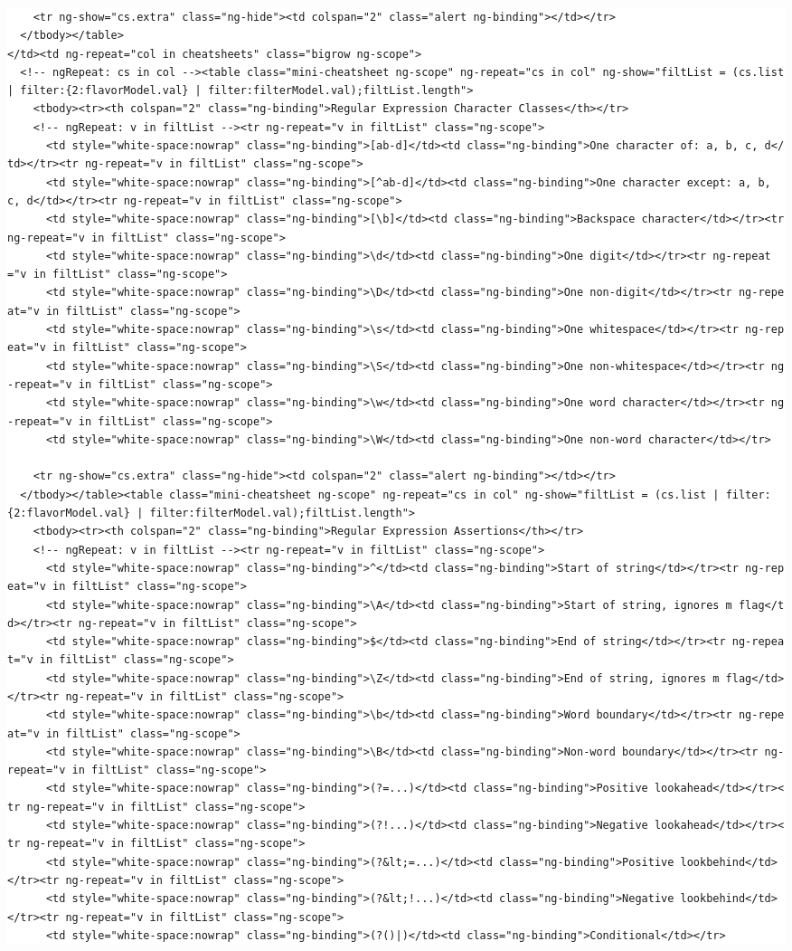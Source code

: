         <tr ng-show="cs.extra" class="ng-hide"><td colspan="2" class="alert ng-binding"></td></tr>
      </tbody></table>
    </td><td ng-repeat="col in cheatsheets" class="bigrow ng-scope">
      <!-- ngRepeat: cs in col --><table class="mini-cheatsheet ng-scope" ng-repeat="cs in col" ng-show="filtList = (cs.list | filter:{2:flavorModel.val} | filter:filterModel.val);filtList.length">
        <tbody><tr><th colspan="2" class="ng-binding">Regular Expression Character Classes</th></tr>
        <!-- ngRepeat: v in filtList --><tr ng-repeat="v in filtList" class="ng-scope">
          <td style="white-space:nowrap" class="ng-binding">[ab-d]</td><td class="ng-binding">One character of: a, b, c, d</td></tr><tr ng-repeat="v in filtList" class="ng-scope">
          <td style="white-space:nowrap" class="ng-binding">[^ab-d]</td><td class="ng-binding">One character except: a, b, c, d</td></tr><tr ng-repeat="v in filtList" class="ng-scope">
          <td style="white-space:nowrap" class="ng-binding">[\b]</td><td class="ng-binding">Backspace character</td></tr><tr ng-repeat="v in filtList" class="ng-scope">
          <td style="white-space:nowrap" class="ng-binding">\d</td><td class="ng-binding">One digit</td></tr><tr ng-repeat="v in filtList" class="ng-scope">
          <td style="white-space:nowrap" class="ng-binding">\D</td><td class="ng-binding">One non-digit</td></tr><tr ng-repeat="v in filtList" class="ng-scope">
          <td style="white-space:nowrap" class="ng-binding">\s</td><td class="ng-binding">One whitespace</td></tr><tr ng-repeat="v in filtList" class="ng-scope">
          <td style="white-space:nowrap" class="ng-binding">\S</td><td class="ng-binding">One non-whitespace</td></tr><tr ng-repeat="v in filtList" class="ng-scope">
          <td style="white-space:nowrap" class="ng-binding">\w</td><td class="ng-binding">One word character</td></tr><tr ng-repeat="v in filtList" class="ng-scope">
          <td style="white-space:nowrap" class="ng-binding">\W</td><td class="ng-binding">One non-word character</td></tr>
        
        <tr ng-show="cs.extra" class="ng-hide"><td colspan="2" class="alert ng-binding"></td></tr>
      </tbody></table><table class="mini-cheatsheet ng-scope" ng-repeat="cs in col" ng-show="filtList = (cs.list | filter:{2:flavorModel.val} | filter:filterModel.val);filtList.length">
        <tbody><tr><th colspan="2" class="ng-binding">Regular Expression Assertions</th></tr>
        <!-- ngRepeat: v in filtList --><tr ng-repeat="v in filtList" class="ng-scope">
          <td style="white-space:nowrap" class="ng-binding">^</td><td class="ng-binding">Start of string</td></tr><tr ng-repeat="v in filtList" class="ng-scope">
          <td style="white-space:nowrap" class="ng-binding">\A</td><td class="ng-binding">Start of string, ignores m flag</td></tr><tr ng-repeat="v in filtList" class="ng-scope">
          <td style="white-space:nowrap" class="ng-binding">$</td><td class="ng-binding">End of string</td></tr><tr ng-repeat="v in filtList" class="ng-scope">
          <td style="white-space:nowrap" class="ng-binding">\Z</td><td class="ng-binding">End of string, ignores m flag</td></tr><tr ng-repeat="v in filtList" class="ng-scope">
          <td style="white-space:nowrap" class="ng-binding">\b</td><td class="ng-binding">Word boundary</td></tr><tr ng-repeat="v in filtList" class="ng-scope">
          <td style="white-space:nowrap" class="ng-binding">\B</td><td class="ng-binding">Non-word boundary</td></tr><tr ng-repeat="v in filtList" class="ng-scope">
          <td style="white-space:nowrap" class="ng-binding">(?=...)</td><td class="ng-binding">Positive lookahead</td></tr><tr ng-repeat="v in filtList" class="ng-scope">
          <td style="white-space:nowrap" class="ng-binding">(?!...)</td><td class="ng-binding">Negative lookahead</td></tr><tr ng-repeat="v in filtList" class="ng-scope">
          <td style="white-space:nowrap" class="ng-binding">(?&lt;=...)</td><td class="ng-binding">Positive lookbehind</td></tr><tr ng-repeat="v in filtList" class="ng-scope">
          <td style="white-space:nowrap" class="ng-binding">(?&lt;!...)</td><td class="ng-binding">Negative lookbehind</td></tr><tr ng-repeat="v in filtList" class="ng-scope">
          <td style="white-space:nowrap" class="ng-binding">(?()|)</td><td class="ng-binding">Conditional</td></tr>
        